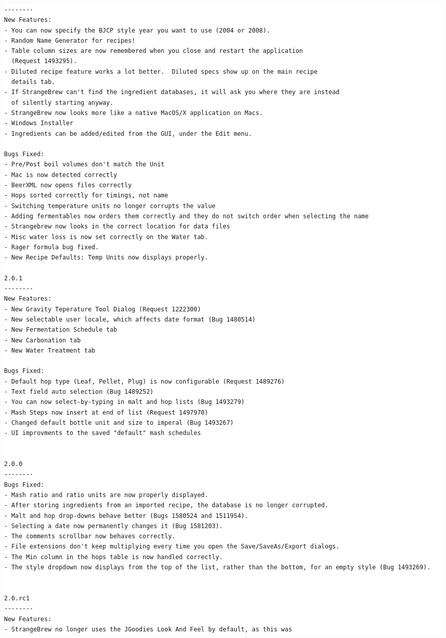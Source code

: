 ```
--------
New Features:
- You can now specify the BJCP style year you want to use (2004 or 2008).
- Random Name Generator for recipes!
- Table column sizes are now remembered when you close and restart the application
  (Request 1493295).
- Diluted recipe feature works a lot better.  Diluted specs show up on the main recipe
  details tab.  
- If StrangeBrew can't find the ingredient databases, it will ask you where they are instead
  of silently starting anyway.  
- StrangeBrew now looks more like a native MacOS/X application on Macs.  
- Windows Installer
- Ingredients can be added/edited from the GUI, under the Edit menu.

Bugs Fixed:
- Pre/Post boil volumes don't match the Unit
- Mac is now detected correctly
- BeerXML now opens files correctly
- Hops sorted correctly for timings, not name
- Switching temperature units no longer corrupts the value
- Adding fermentables now orders them correctly and they do not switch order when selecting the name
- Strangebrew now looks in the correct location for data files
- Misc water loss is now set correctly on the Water tab.
- Rager formula bug fixed.
- New Recipe Defaults: Temp Units now displays properly.

2.0.1
--------
New Features:
- New Gravity Teperature Tool Dialog (Request 1222300)
- New selectable user locale, which affects date format (Bug 1480514)
- New Fermentation Schedule tab
- New Carbonation tab
- New Water Treatment tab

Bugs Fixed:
- Default hop type (Leaf, Pellet, Plug) is now configurable (Request 1489276) 
- Text field auto selection (Bug 1489252)
- You can now select-by-typing in malt and hop lists (Bug 1493279)
- Mash Steps now insert at end of list (Request 1497970)
- Changed default bottle unit and size to imperal (Bug 1493267) 
- UI improvments to the saved "default" mash schedules


2.0.0
--------
Bugs Fixed:
- Mash ratio and ratio units are now properly displayed.
- After storing ingredients from an imported recipe, the database is no longer corrupted.
- Malt and hop drop-downs behave better (Bugs 1580524 and 1511954).
- Selecting a date now permanently changes it (Bug 1581203).
- The comments scrollbar now behaves correctly.
- File extensions don't keep multiplying every time you open the Save/SaveAs/Export dialogs.
- The Min column in the hops table is now handled correctly.
- The style dropdown now displays from the top of the list, rather than the bottom, for an empty style (Bug 1493269).


2.0.rc1
--------
New Features:
- StrangeBrew no longer uses the JGoodies Look And Feel by default, as this was
```